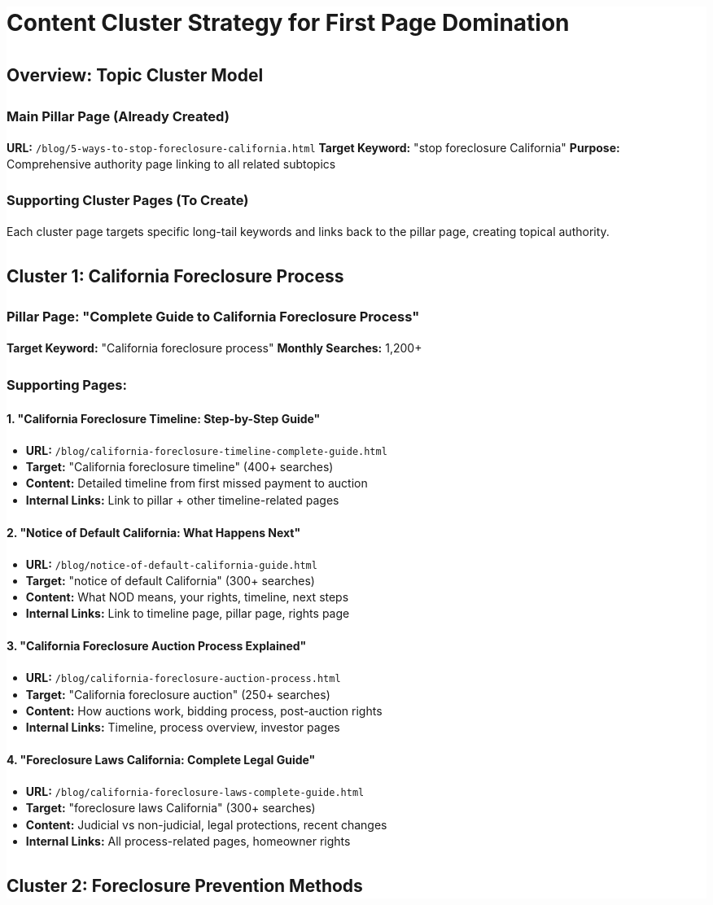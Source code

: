 # Content Cluster Strategy for First Page Domination

## Overview: Topic Cluster Model

### Main Pillar Page (Already Created)
**URL:** `/blog/5-ways-to-stop-foreclosure-california.html`
**Target Keyword:** "stop foreclosure California"
**Purpose:** Comprehensive authority page linking to all related subtopics

### Supporting Cluster Pages (To Create)
Each cluster page targets specific long-tail keywords and links back to the pillar page, creating topical authority.

## Cluster 1: California Foreclosure Process

### Pillar Page: "Complete Guide to California Foreclosure Process"
**Target Keyword:** "California foreclosure process"
**Monthly Searches:** 1,200+

### Supporting Pages:

#### 1. "California Foreclosure Timeline: Step-by-Step Guide"
- **URL:** `/blog/california-foreclosure-timeline-complete-guide.html`
- **Target:** "California foreclosure timeline" (400+ searches)
- **Content:** Detailed timeline from first missed payment to auction
- **Internal Links:** Link to pillar + other timeline-related pages

#### 2. "Notice of Default California: What Happens Next"
- **URL:** `/blog/notice-of-default-california-guide.html`
- **Target:** "notice of default California" (300+ searches)
- **Content:** What NOD means, your rights, timeline, next steps
- **Internal Links:** Link to timeline page, pillar page, rights page

#### 3. "California Foreclosure Auction Process Explained"
- **URL:** `/blog/california-foreclosure-auction-process.html`
- **Target:** "California foreclosure auction" (250+ searches)
- **Content:** How auctions work, bidding process, post-auction rights
- **Internal Links:** Timeline, process overview, investor pages

#### 4. "Foreclosure Laws California: Complete Legal Guide"
- **URL:** `/blog/california-foreclosure-laws-complete-guide.html`
- **Target:** "foreclosure laws California" (300+ searches)
- **Content:** Judicial vs non-judicial, legal protections, recent changes
- **Internal Links:** All process-related pages, homeowner rights

## Cluster 2: Foreclosure Prevention Methods
